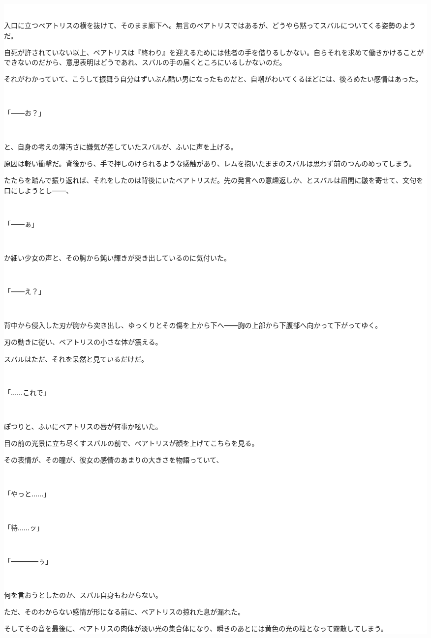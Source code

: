 　

入口に立つベアトリスの横を抜けて、そのまま廊下へ。無言のベアトリスではあるが、どうやら黙ってスバルについてくる姿勢のようだ。

自死が許されていない以上、ベアトリスは『終わり』を迎えるためには他者の手を借りるしかない。自らそれを求めて働きかけることができないのだから、意思表明はどうであれ、スバルの手の届くところにいるしかないのだ。

それがわかっていて、こうして振舞う自分はずいぶん酷い男になったものだと、自嘲がわいてくるほどには、後ろめたい感情はあった。

　

「――お？」

　

と、自身の考えの薄汚さに嫌気が差していたスバルが、ふいに声を上げる。

原因は軽い衝撃だ。背後から、手で押しのけられるような感触があり、レムを抱いたままのスバルは思わず前のつんのめってしまう。

たたらを踏んで振り返れば、それをしたのは背後にいたベアトリスだ。先の発言への意趣返しか、とスバルは眉間に皺を寄せて、文句を口にしようとし――、

　

「――ぁ」

　

か細い少女の声と、その胸から鈍い輝きが突き出しているのに気付いた。

　

「――え？」

　

背中から侵入した刃が胸から突き出し、ゆっくりとその傷を上から下へ――胸の上部から下腹部へ向かって下がってゆく。

刃の動きに従い、ベアトリスの小さな体が震える。

スバルはただ、それを呆然と見ているだけだ。

　

「……これで」

　

ぽつりと、ふいにベアトリスの唇が何事か呟いた。

目の前の光景に立ち尽くすスバルの前で、ベアトリスが顔を上げてこちらを見る。

その表情が、その瞳が、彼女の感情のあまりの大きさを物語っていて、

　

「やっと……」

　

「待……ッ」

　

「――――ぅ」

　

何を言おうとしたのか、スバル自身もわからない。

ただ、そのわからない感情が形になる前に、ベアトリスの掠れた息が漏れた。

そしてその音を最後に、ベアトリスの肉体が淡い光の集合体になり、瞬きのあとには黄色の光の粒となって霧散してしまう。
